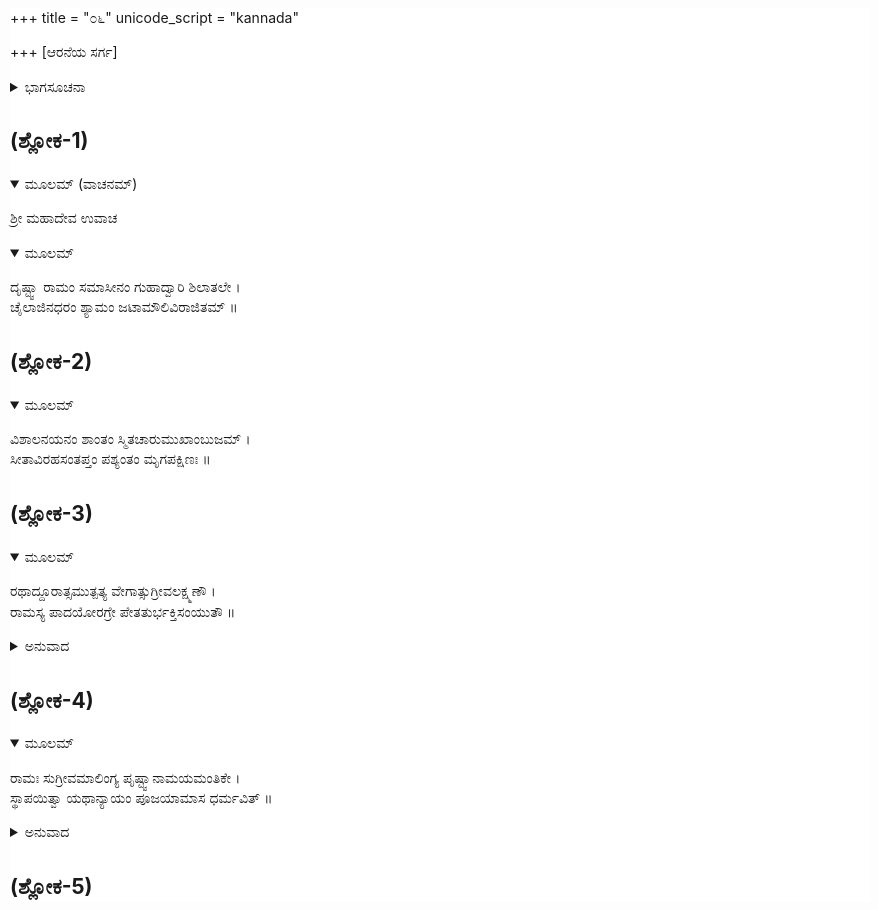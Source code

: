 +++
title = "೦೬"
unicode_script = "kannada"

+++
[ಆರನೆಯ ಸರ್ಗ]



<details><summary>ಭಾಗಸೂಚನಾ</summary></details>

## (ಶ್ಲೋಕ-1)


<details open><summary>ಮೂಲಮ್ (ವಾಚನಮ್)</summary>

ಶ್ರೀ ಮಹಾದೇವ ಉವಾಚ
</details>

<details open><summary>ಮೂಲಮ್</summary>

ದೃಷ್ಟ್ವಾ ರಾಮಂ ಸಮಾಸೀನಂ ಗುಹಾದ್ವಾರಿ ಶಿಲಾತಲೇ ।  
ಚೈಲಾಜಿನಧರಂ ಶ್ಯಾಮಂ ಜಟಾಮೌಲಿವಿರಾಜಿತಮ್ ॥
</details>

## (ಶ್ಲೋಕ-2)


<details open><summary>ಮೂಲಮ್</summary>

ವಿಶಾಲನಯನಂ ಶಾಂತಂ ಸ್ಮಿತಚಾರುಮುಖಾಂಬುಜಮ್ ।  
ಸೀತಾವಿರಹಸಂತಪ್ತಂ ಪಶ್ಯಂತಂ ಮೃಗಪಕ್ಷಿಣಃ ॥
</details>

## (ಶ್ಲೋಕ-3)


<details open><summary>ಮೂಲಮ್</summary>

ರಥಾದ್ದೂರಾತ್ಸಮುತ್ಪತ್ಯ ವೇಗಾತ್ಸುಗ್ರೀವಲಕ್ಷ್ಮಣೌ ।  
ರಾಮಸ್ಯ ಪಾದಯೋರಗ್ರೇ ಪೇತತುರ್ಭಕ್ತಿಸಂಯುತೌ ॥
</details>

<details><summary>ಅನುವಾದ</summary></details>

## (ಶ್ಲೋಕ-4)


<details open><summary>ಮೂಲಮ್</summary>

ರಾಮಃ ಸುಗ್ರೀವಮಾಲಿಂಗ್ಯ ಪೃಷ್ಟ್ವಾನಾಮಯಮಂತಿಕೇ ।  
ಸ್ಥಾಪಯಿತ್ವಾ ಯಥಾನ್ಯಾಯಂ ಪೂಜಯಾಮಾಸ ಧರ್ಮವಿತ್ ॥
</details>

<details><summary>ಅನುವಾದ</summary></details>

## (ಶ್ಲೋಕ-5)
